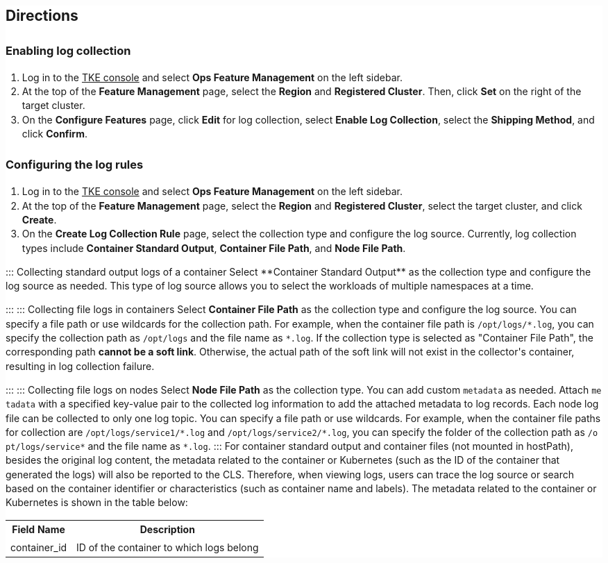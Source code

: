 ## Directions

### Enabling log collection[](id:open)

1. Log in to the [TKE console](https://console.cloud.tencent.com/tke2) and select **Ops Feature Management** on the left sidebar.
2. At the top of the **Feature Management** page, select the **Region** and **Registered Cluster**. Then, click **Set** on the right of the target cluster.
3. On the **Configure Features** page, click **Edit** for log collection, select **Enable Log Collection**, select the **Shipping Method**, and click **Confirm**.

### Configuring the log rules

1. Log in to the [TKE console](https://console.cloud.tencent.com/tke2) and select **Ops Feature Management** on the left sidebar.
2. At the top of the **Feature Management** page, select the **Region** and **Registered Cluster**, select the target cluster, and click **Create**.
3. On the **Create Log Collection Rule** page, select the collection type and configure the log source. Currently, log collection types include **Container Standard Output**[](id:stout), **Container File Path**[](id:insideDocker), and **Node File Path**[](id:inside).
<dx-tabs>
::: Collecting standard output logs of a container
Select **Container Standard Output** as the collection type and configure the log source as needed. This type of log source allows you to select the workloads of multiple namespaces at a time.

:::
::: Collecting file logs in containers
Select **Container File Path** as the collection type and configure the log source.
You can specify a file path or use wildcards for the collection path. For example, when the container file path is `/opt/logs/*.log`, you can specify the collection path as `/opt/logs` and the file name as `*.log`.
<dx-alert infotype="notice" title=" ">
If the collection type is selected as "Container File Path", the corresponding path <b>cannot be a soft link</b>. Otherwise, the actual path of the soft link will not exist in the collector's container, resulting in log collection failure.
</dx-alert>

:::
::: Collecting file logs on nodes
Select **Node File Path** as the collection type. You can add custom `metadata` as needed. Attach `metadata` with a specified key-value pair to the collected log information to add the attached metadata to log records.
<dx-alert infotype="notice" title=" ">
Each node log file can be collected to only one log topic.
You can specify a file path or use wildcards. For example, when the container file paths for collection are `/opt/logs/service1/*.log` and `/opt/logs/service2/*.log`, you can specify the folder of the collection path as `/opt/logs/service*` and the file name as `*.log`.
</dx-alert>
:::
</dx-tabs>
<dx-alert infotype="explain" title=" ">
For container standard output and container files (not mounted in hostPath), besides the original log content, the metadata related to the container or Kubernetes (such as the ID of the container that generated the logs) will also be reported to the CLS. Therefore, when viewing logs, users can trace the log source or search based on the container identifier or characteristics (such as container name and labels).
The metadata related to the container or Kubernetes is shown in the table below:
<table>
	<tr>
		<th>Field Name</th> <th>Description</th>
	</tr>
	<tr>
		<td>container_id</td> <td>ID of the container to which logs belong</td>
	</tr>